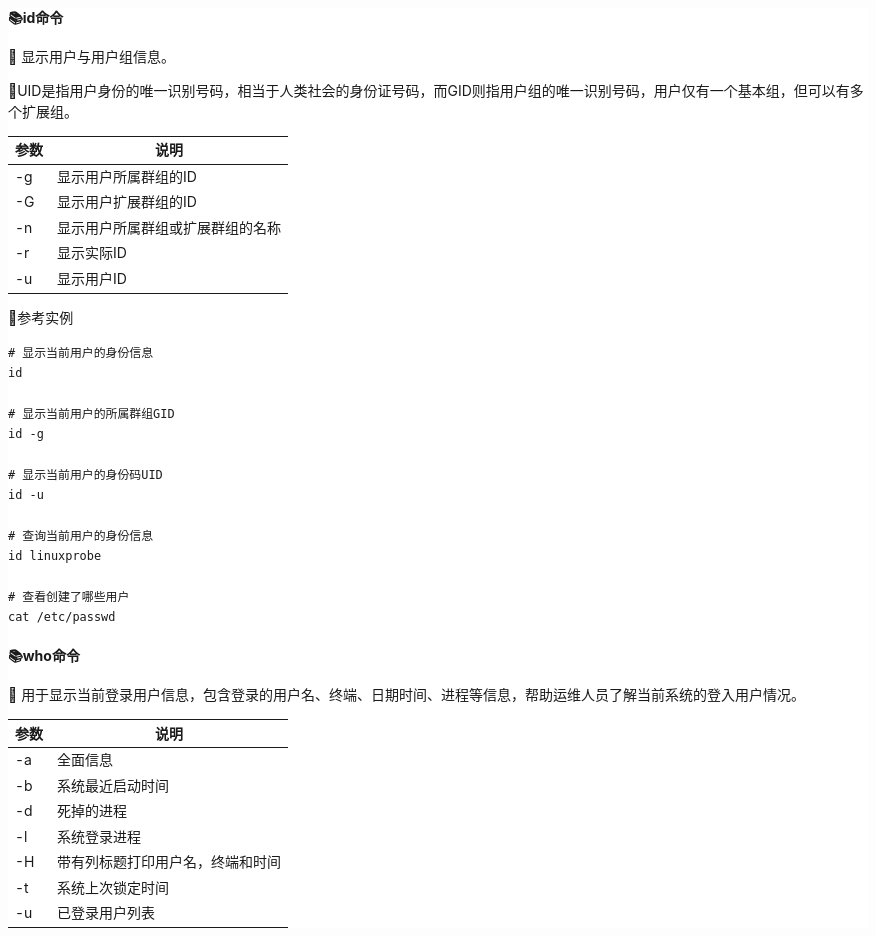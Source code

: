 #### 📚id命令

📔 显示用户与用户组信息。

🔖UID是指用户身份的唯一识别号码，相当于人类社会的身份证号码，而GID则指用户组的唯一识别号码，用户仅有一个基本组，但可以有多个扩展组。

| 参数 | 说明                             |
| ---- | -------------------------------- |
| \-g  | 显示用户所属群组的ID             |
| \-G  | 显示用户扩展群组的ID             |
| \-n  | 显示用户所属群组或扩展群组的名称 |
| \-r  | 显示实际ID                       |
| \-u  | 显示用户ID                       |

📃参考实例

```shell
# 显示当前用户的身份信息
id

# 显示当前用户的所属群组GID
id -g

# 显示当前用户的身份码UID
id -u

# 查询当前用户的身份信息
id linuxprobe

# 查看创建了哪些用户
cat /etc/passwd
```

#### 📚who命令

📔 用于显示当前登录用户信息，包含登录的用户名、终端、日期时间、进程等信息，帮助运维人员了解当前系统的登入用户情况。

| 参数 | 说明                             |
| ---- | -------------------------------- |
| \-a  | 全面信息                         |
| \-b  | 系统最近启动时间                 |
| \-d  | 死掉的进程                       |
| \-l  | 系统登录进程                     |
| \-H  | 带有列标题打印用户名，终端和时间 |
| \-t  | 系统上次锁定时间                 |
| \-u  | 已登录用户列表                   |
